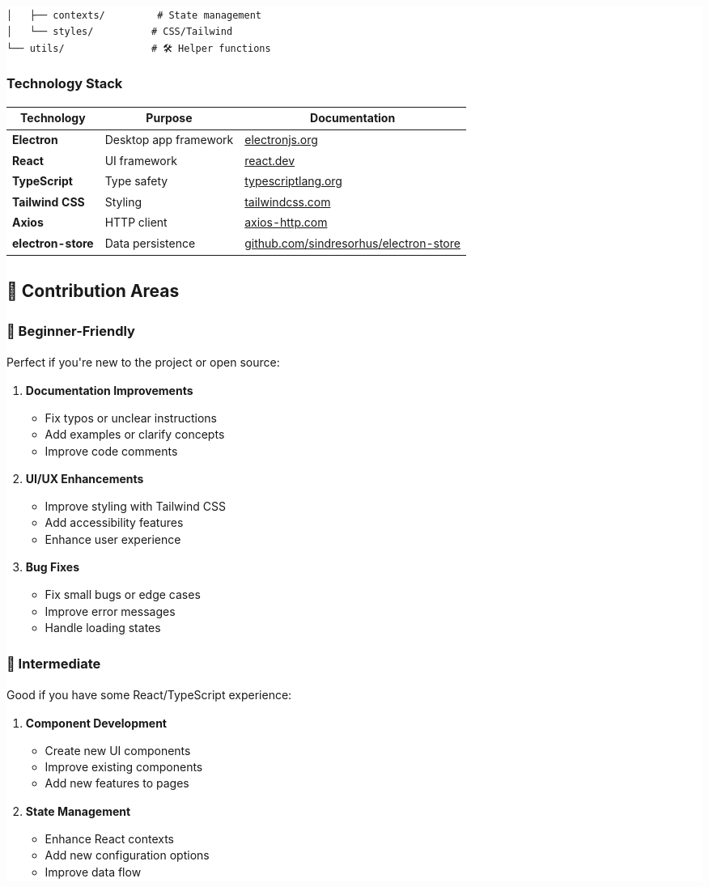 ```
│   ├── contexts/         # State management
│   └── styles/          # CSS/Tailwind
└── utils/               # 🛠️ Helper functions
```

### Technology Stack

| Technology | Purpose | Documentation |
|-----------|---------|---------------|
| **Electron** | Desktop app framework | [electronjs.org](https://electronjs.org) |
| **React** | UI framework | [react.dev](https://react.dev) |
| **TypeScript** | Type safety | [typescriptlang.org](https://typescriptlang.org) |
| **Tailwind CSS** | Styling | [tailwindcss.com](https://tailwindcss.com) |
| **Axios** | HTTP client | [axios-http.com](https://axios-http.com) |
| **electron-store** | Data persistence | [github.com/sindresorhus/electron-store](https://github.com/sindresorhus/electron-store) |

## 🎯 Contribution Areas

### 🌟 Beginner-Friendly

Perfect if you're new to the project or open source:

1. **Documentation Improvements**
   - Fix typos or unclear instructions
   - Add examples or clarify concepts
   - Improve code comments

2. **UI/UX Enhancements**
   - Improve styling with Tailwind CSS
   - Add accessibility features
   - Enhance user experience

3. **Bug Fixes**
   - Fix small bugs or edge cases
   - Improve error messages
   - Handle loading states

### 🔧 Intermediate

Good if you have some React/TypeScript experience:

1. **Component Development**
   - Create new UI components
   - Improve existing components
   - Add new features to pages

2. **State Management**
   - Enhance React contexts
   - Add new configuration options
   - Improve data flow
